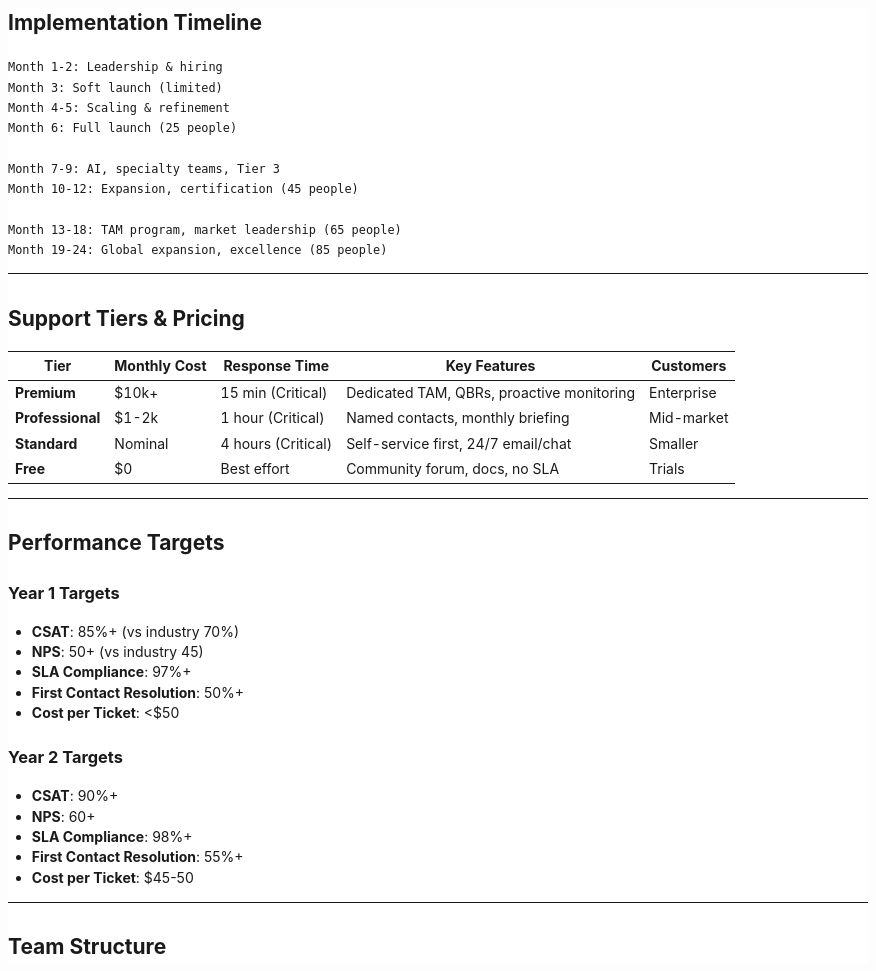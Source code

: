 ## Implementation Timeline

```
Month 1-2: Leadership & hiring
Month 3: Soft launch (limited)
Month 4-5: Scaling & refinement
Month 6: Full launch (25 people)

Month 7-9: AI, specialty teams, Tier 3
Month 10-12: Expansion, certification (45 people)

Month 13-18: TAM program, market leadership (65 people)
Month 19-24: Global expansion, excellence (85 people)
```

---

## Support Tiers & Pricing

| Tier | Monthly Cost | Response Time | Key Features | Customers |
|------|------------|----------------|-------------|-----------|
| **Premium** | $10k+ | 15 min (Critical) | Dedicated TAM, QBRs, proactive monitoring | Enterprise |
| **Professional** | $1-2k | 1 hour (Critical) | Named contacts, monthly briefing | Mid-market |
| **Standard** | Nominal | 4 hours (Critical) | Self-service first, 24/7 email/chat | Smaller |
| **Free** | $0 | Best effort | Community forum, docs, no SLA | Trials |

---

## Performance Targets

### Year 1 Targets
- **CSAT**: 85%+ (vs industry 70%)
- **NPS**: 50+ (vs industry 45)
- **SLA Compliance**: 97%+
- **First Contact Resolution**: 50%+
- **Cost per Ticket**: <$50

### Year 2 Targets
- **CSAT**: 90%+
- **NPS**: 60+
- **SLA Compliance**: 98%+
- **First Contact Resolution**: 55%+
- **Cost per Ticket**: $45-50

---

## Team Structure
